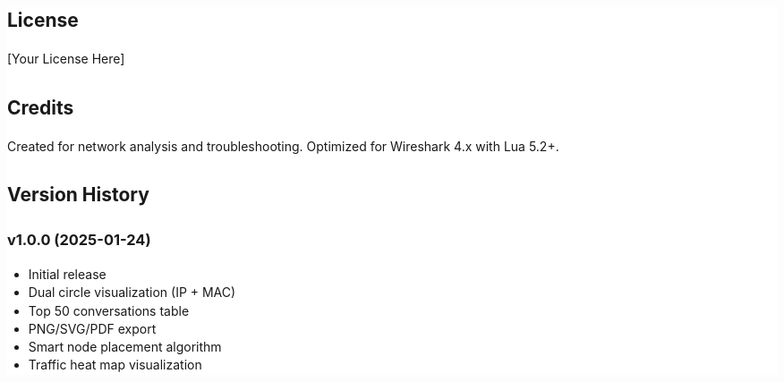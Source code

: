 ## License

[Your License Here]

## Credits

Created for network analysis and troubleshooting. Optimized for Wireshark 4.x with Lua 5.2+.

## Version History

### v1.0.0 (2025-01-24)
- Initial release
- Dual circle visualization (IP + MAC)
- Top 50 conversations table
- PNG/SVG/PDF export
- Smart node placement algorithm
- Traffic heat map visualization
